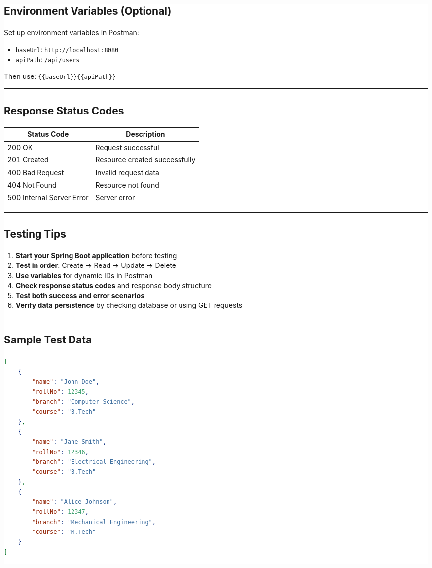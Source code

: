 
## Environment Variables (Optional)

Set up environment variables in Postman:

- `baseUrl`: `http://localhost:8080`
- `apiPath`: `/api/users`

Then use: `{{baseUrl}}{{apiPath}}`

---

## Response Status Codes

| Status Code | Description |
|-------------|-------------|
| 200 OK | Request successful |
| 201 Created | Resource created successfully |
| 400 Bad Request | Invalid request data |
| 404 Not Found | Resource not found |
| 500 Internal Server Error | Server error |

---

## Testing Tips

1. **Start your Spring Boot application** before testing
2. **Test in order**: Create → Read → Update → Delete
3. **Use variables** for dynamic IDs in Postman
4. **Check response status codes** and response body structure
5. **Test both success and error scenarios**
6. **Verify data persistence** by checking database or using GET requests

---

## Sample Test Data

```json
[
    {
        "name": "John Doe",
        "rollNo": 12345,
        "branch": "Computer Science",
        "course": "B.Tech"
    },
    {
        "name": "Jane Smith",
        "rollNo": 12346,
        "branch": "Electrical Engineering",
        "course": "B.Tech"
    },
    {
        "name": "Alice Johnson",
        "rollNo": 12347,
        "branch": "Mechanical Engineering",
        "course": "M.Tech"
    }
]
```

---